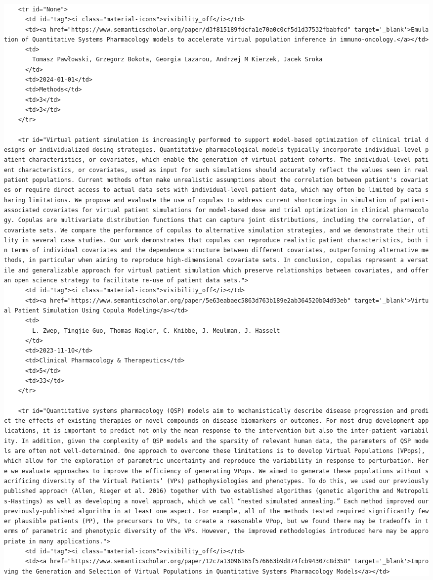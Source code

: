         <tr id="None">
          <td id="tag"><i class="material-icons">visibility_off</i></td>
          <td><a href="https://www.semanticscholar.org/paper/d3f815189fdcfa1e70a0c0cf5d1d37532fbabfcd" target='_blank'>Emulation of Quantitative Systems Pharmacology models to accelerate virtual population inference in immuno-oncology.</a></td>
          <td>
            Tomasz Pawłowski, Grzegorz Bokota, Georgia Lazarou, Andrzej M Kierzek, Jacek Sroka
          </td>
          <td>2024-01-01</td>
          <td>Methods</td>
          <td>3</td>
          <td>3</td>
        </tr>
    
        <tr id="Virtual patient simulation is increasingly performed to support model‐based optimization of clinical trial designs or individualized dosing strategies. Quantitative pharmacological models typically incorporate individual‐level patient characteristics, or covariates, which enable the generation of virtual patient cohorts. The individual‐level patient characteristics, or covariates, used as input for such simulations should accurately reflect the values seen in real patient populations. Current methods often make unrealistic assumptions about the correlation between patient's covariates or require direct access to actual data sets with individual‐level patient data, which may often be limited by data sharing limitations. We propose and evaluate the use of copulas to address current shortcomings in simulation of patient‐associated covariates for virtual patient simulations for model‐based dose and trial optimization in clinical pharmacology. Copulas are multivariate distribution functions that can capture joint distributions, including the correlation, of covariate sets. We compare the performance of copulas to alternative simulation strategies, and we demonstrate their utility in several case studies. Our work demonstrates that copulas can reproduce realistic patient characteristics, both in terms of individual covariates and the dependence structure between different covariates, outperforming alternative methods, in particular when aiming to reproduce high‐dimensional covariate sets. In conclusion, copulas represent a versatile and generalizable approach for virtual patient simulation which preserve relationships between covariates, and offer an open science strategy to facilitate re‐use of patient data sets.">
          <td id="tag"><i class="material-icons">visibility_off</i></td>
          <td><a href="https://www.semanticscholar.org/paper/5e63eabaec5863d763b189e2ab364520b04d93eb" target='_blank'>Virtual Patient Simulation Using Copula Modeling</a></td>
          <td>
            L. Zwep, Tingjie Guo, Thomas Nagler, C. Knibbe, J. Meulman, J. Hasselt
          </td>
          <td>2023-11-10</td>
          <td>Clinical Pharmacology & Therapeutics</td>
          <td>5</td>
          <td>33</td>
        </tr>
    
        <tr id="Quantitative systems pharmacology (QSP) models aim to mechanistically describe disease progression and predict the effects of existing therapies or novel compounds on disease biomarkers or outcomes. For most drug development applications, it is important to predict not only the mean response to the intervention but also the inter-patient variability. In addition, given the complexity of QSP models and the sparsity of relevant human data, the parameters of QSP models are often not well-determined. One approach to overcome these limitations is to develop Virtual Populations (VPops), which allow for the exploration of parametric uncertainty and reproduce the variability in response to perturbation. Here we evaluate approaches to improve the efficiency of generating VPops. We aimed to generate these populations without sacrificing diversity of the Virtual Patients’ (VPs) pathophysiologies and phenotypes. To do this, we used our previously published approach (Allen, Rieger et al. 2016) together with two established algorithms (genetic algorithm and Metropolis-Hastings) as well as developing a novel approach, which we call “nested simulated annealing.” Each method improved our previously-published algorithm in at least one aspect. For example, all of the methods tested required significantly fewer plausible patients (PP), the precursors to VPs, to create a reasonable VPop, but we found there may be tradeoffs in terms of parametric and phenotypic diversity of the VPs. However, the improved methodologies introduced here may be appropriate in many applications.">
          <td id="tag"><i class="material-icons">visibility_off</i></td>
          <td><a href="https://www.semanticscholar.org/paper/12c7a13096165f576663b9d874fcb94307c8d358" target='_blank'>Improving the Generation and Selection of Virtual Populations in Quantitative Systems Pharmacology Models</a></td>